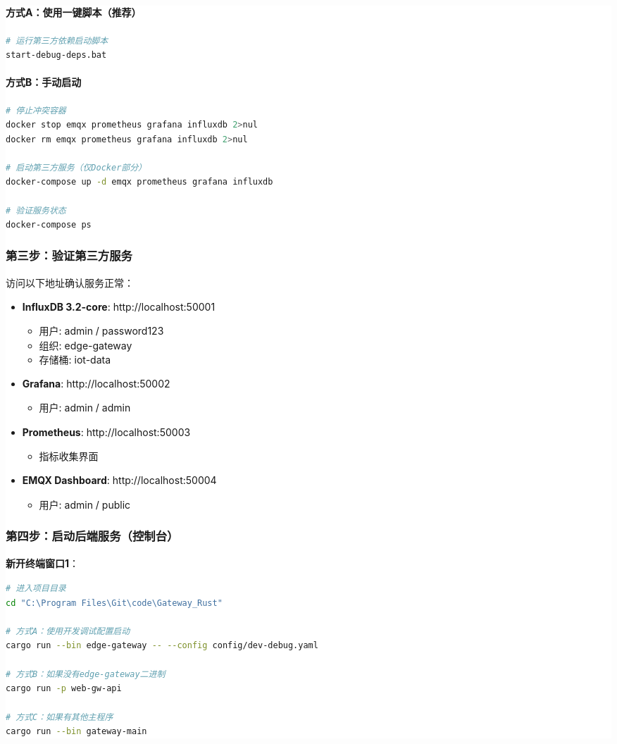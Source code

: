 #### 方式A：使用一键脚本（推荐）
```bash
# 运行第三方依赖启动脚本
start-debug-deps.bat
```

#### 方式B：手动启动
```bash
# 停止冲突容器
docker stop emqx prometheus grafana influxdb 2>nul
docker rm emqx prometheus grafana influxdb 2>nul

# 启动第三方服务（仅Docker部分）
docker-compose up -d emqx prometheus grafana influxdb

# 验证服务状态
docker-compose ps
```

### 第三步：验证第三方服务

访问以下地址确认服务正常：

- **InfluxDB 3.2-core**: http://localhost:50001 
  - 用户: admin / password123
  - 组织: edge-gateway
  - 存储桶: iot-data

- **Grafana**: http://localhost:50002
  - 用户: admin / admin

- **Prometheus**: http://localhost:50003
  - 指标收集界面

- **EMQX Dashboard**: http://localhost:50004
  - 用户: admin / public

### 第四步：启动后端服务（控制台）

**新开终端窗口1**：

```bash
# 进入项目目录
cd "C:\Program Files\Git\code\Gateway_Rust"

# 方式A：使用开发调试配置启动
cargo run --bin edge-gateway -- --config config/dev-debug.yaml

# 方式B：如果没有edge-gateway二进制
cargo run -p web-gw-api

# 方式C：如果有其他主程序
cargo run --bin gateway-main
```
